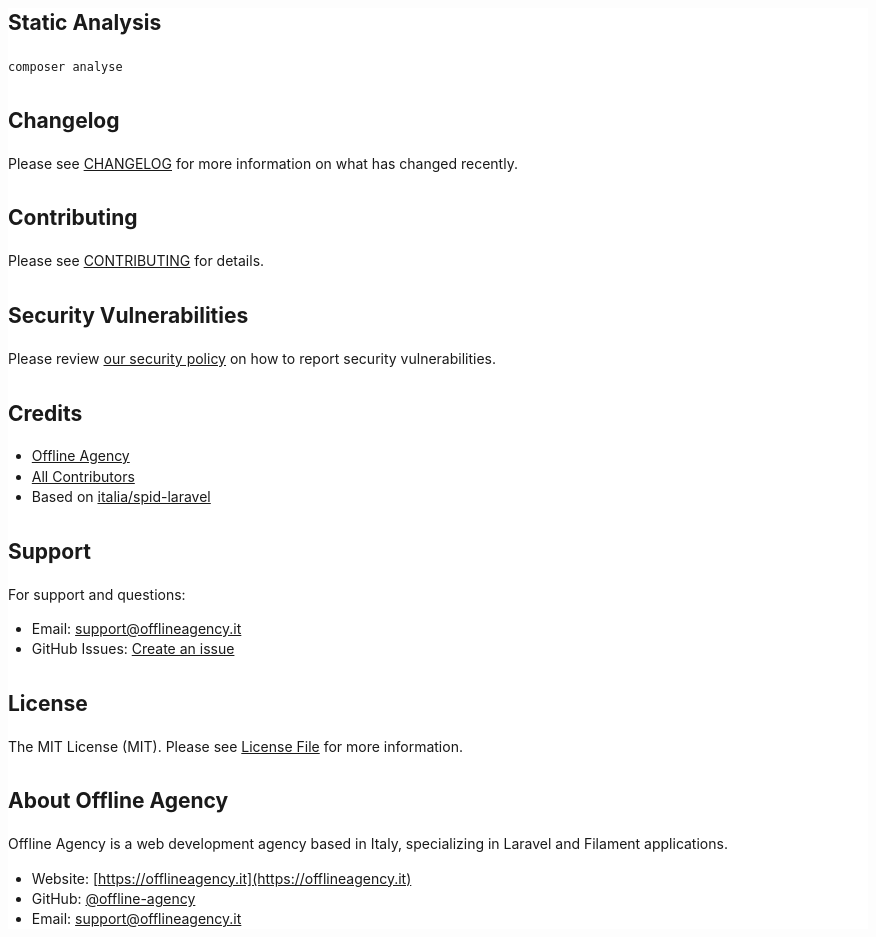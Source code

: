 ## Static Analysis

```bash
composer analyse
```

## Changelog

Please see [CHANGELOG](CHANGELOG.md) for more information on what has changed recently.

## Contributing

Please see [CONTRIBUTING](CONTRIBUTING.md) for details.

## Security Vulnerabilities

Please review [our security policy](../../security/policy) on how to report security vulnerabilities.

## Credits

- [Offline Agency](https://offlineagency.it)
- [All Contributors](../../contributors)
- Based on [italia/spid-laravel](https://github.com/italia/spid-laravel)

## Support

For support and questions:
- Email: support@offlineagency.it
- GitHub Issues: [Create an issue](https://github.com/offline-agency/filament-spid/issues)

## License

The MIT License (MIT). Please see [License File](LICENSE.md) for more information.

## About Offline Agency

Offline Agency is a web development agency based in Italy, specializing in Laravel and Filament applications.

- Website: [https://offlineagency.it](https://offlineagency.it)
- GitHub: [@offline-agency](https://github.com/offline-agency)
- Email: support@offlineagency.it
